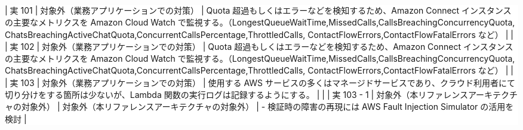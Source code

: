 | 実 101       | 対象外（業務アプリケーションでの対策）                                                                                                                                                                                                                                                                              | Quota 超過もしくはエラーなどを検知するため、Amazon Connect インスタンスの主要なメトリクスを Amazon Cloud Watch で監視する。（LongestQueueWaitTime,MissedCalls,CallsBreachingConcurrencyQuota, ChatsBreachingActiveChatQuota,ConcurrentCallsPercentage,ThrottledCalls, ContactFlowErrors,ContactFlowFatalErrors など）                                                                                                                                                                                                                                                                                                                                                                                                                                                                                                                                                                                                                                                          |                                                                                                                                                                                                                                                                                    |
| 実 102       | 対象外（業務アプリケーションでの対策）                                                                                                                                                                                                                                                                              | Quota 超過もしくはエラーなどを検知するため、Amazon Connect インスタンスの主要なメトリクスを Amazon Cloud Watch で監視する。（LongestQueueWaitTime,MissedCalls,CallsBreachingConcurrencyQuota, ChatsBreachingActiveChatQuota,ConcurrentCallsPercentage,ThrottledCalls, ContactFlowErrors,ContactFlowFatalErrors など）                                                                                                                                                                                                                                                                                                                                                                                                                                                                                                                                                                                                                                                          |                                                                                                                                                                                                                                                                                    |
| 実 103       | 対象外（業務アプリケーションでの対策）                                                                                                                                                                                                                                                                              | 使用する AWS サービスの多くはマネージドサービスであり、クラウド利用者にて切り分けをする箇所は少ないが、Lambda 関数の実行ログは記録するようにする。                                                                                                                                                                                                                                                                                                                                                                                                                                                                                                                                                                                                                                                                                                                                                                                                                             |                                                                                                                                                                                                                                                                                    |
| 実 103 - 1   | 対象外（本リファレンスアーキテクチャの対象外）                                                                                                                                                                                                                                                                      | 対象外（本リファレンスアーキテクチャの対象外）                                                                                                                                                                                                                                                                                                                                                                                                                                                                                                                                                                                                                                                                                                                                                                                                                                                                                                                                 | - 検証時の障害の再現には AWS Fault Injection Simulator の活用を検討                                                                                                                                                                                                                |
